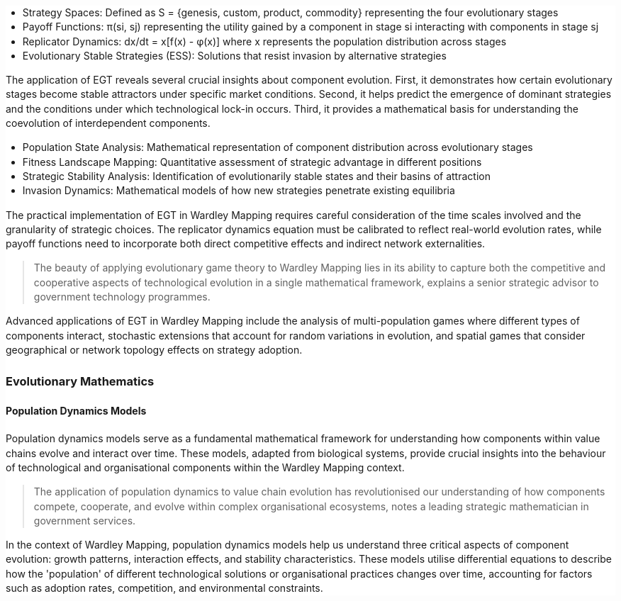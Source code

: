 - Strategy Spaces: Defined as S = {genesis, custom, product, commodity} representing the four evolutionary stages
- Payoff Functions: π(si, sj) representing the utility gained by a component in stage si interacting with components in stage sj
- Replicator Dynamics: dx/dt = x[f(x) - φ(x)] where x represents the population distribution across stages
- Evolutionary Stable Strategies (ESS): Solutions that resist invasion by alternative strategies

The application of EGT reveals several crucial insights about component evolution. First, it demonstrates how certain evolutionary stages become stable attractors under specific market conditions. Second, it helps predict the emergence of dominant strategies and the conditions under which technological lock-in occurs. Third, it provides a mathematical basis for understanding the coevolution of interdependent components.

- Population State Analysis: Mathematical representation of component distribution across evolutionary stages
- Fitness Landscape Mapping: Quantitative assessment of strategic advantage in different positions
- Strategic Stability Analysis: Identification of evolutionarily stable states and their basins of attraction
- Invasion Dynamics: Mathematical models of how new strategies penetrate existing equilibria

The practical implementation of EGT in Wardley Mapping requires careful consideration of the time scales involved and the granularity of strategic choices. The replicator dynamics equation must be calibrated to reflect real-world evolution rates, while payoff functions need to incorporate both direct competitive effects and indirect network externalities.

> The beauty of applying evolutionary game theory to Wardley Mapping lies in its ability to capture both the competitive and cooperative aspects of technological evolution in a single mathematical framework, explains a senior strategic advisor to government technology programmes.

Advanced applications of EGT in Wardley Mapping include the analysis of multi-population games where different types of components interact, stochastic extensions that account for random variations in evolution, and spatial games that consider geographical or network topology effects on strategy adoption.



### Evolutionary Mathematics

#### Population Dynamics Models

Population dynamics models serve as a fundamental mathematical framework for understanding how components within value chains evolve and interact over time. These models, adapted from biological systems, provide crucial insights into the behaviour of technological and organisational components within the Wardley Mapping context.

> The application of population dynamics to value chain evolution has revolutionised our understanding of how components compete, cooperate, and evolve within complex organisational ecosystems, notes a leading strategic mathematician in government services.

In the context of Wardley Mapping, population dynamics models help us understand three critical aspects of component evolution: growth patterns, interaction effects, and stability characteristics. These models utilise differential equations to describe how the 'population' of different technological solutions or organisational practices changes over time, accounting for factors such as adoption rates, competition, and environmental constraints.
